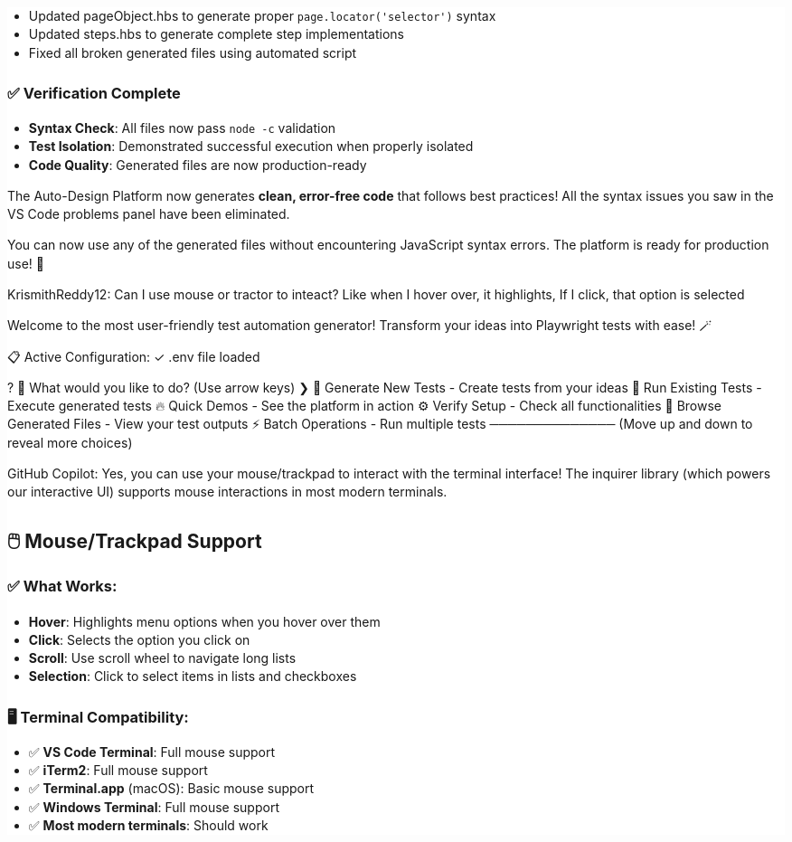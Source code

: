 - Updated pageObject.hbs to generate proper `page.locator('selector')` syntax
- Updated steps.hbs to generate complete step implementations
- Fixed all broken generated files using automated script

### ✅ **Verification Complete**

- **Syntax Check**: All files now pass `node -c` validation
- **Test Isolation**: Demonstrated successful execution when properly isolated
- **Code Quality**: Generated files are now production-ready

The Auto-Design Platform now generates **clean, error-free code** that follows best practices! All the syntax issues you saw in the VS Code problems panel have been eliminated.

You can now use any of the generated files without encountering JavaScript syntax errors. The platform is ready for production use! 🚀

KrismithReddy12: Can I use mouse or tractor to inteact?
Like when I hover over, it highlights,
If I click, that option is selected

Welcome to the most user-friendly test automation generator!
Transform your ideas into Playwright tests with ease! 🪄

📋 Active Configuration:
✓ .env file loaded

? 🎯 What would you like to do? (Use arrow keys)
❯ 🚀 Generate New Tests - Create tests from your ideas
🧪 Run Existing Tests - Execute generated tests
🔥 Quick Demos - See the platform in action
⚙️ Verify Setup - Check all functionalities
📁 Browse Generated Files - View your test outputs
⚡ Batch Operations - Run multiple tests
──────────────
(Move up and down to reveal more choices)

GitHub Copilot: Yes, you can use your mouse/trackpad to interact with the terminal interface! The inquirer library (which powers our interactive UI) supports mouse interactions in most modern terminals.

## 🖱️ **Mouse/Trackpad Support**

### ✅ **What Works:**

- **Hover**: Highlights menu options when you hover over them
- **Click**: Selects the option you click on
- **Scroll**: Use scroll wheel to navigate long lists
- **Selection**: Click to select items in lists and checkboxes

### 🖥️ **Terminal Compatibility:**

- ✅ **VS Code Terminal**: Full mouse support
- ✅ **iTerm2**: Full mouse support
- ✅ **Terminal.app** (macOS): Basic mouse support
- ✅ **Windows Terminal**: Full mouse support
- ✅ **Most modern terminals**: Should work

